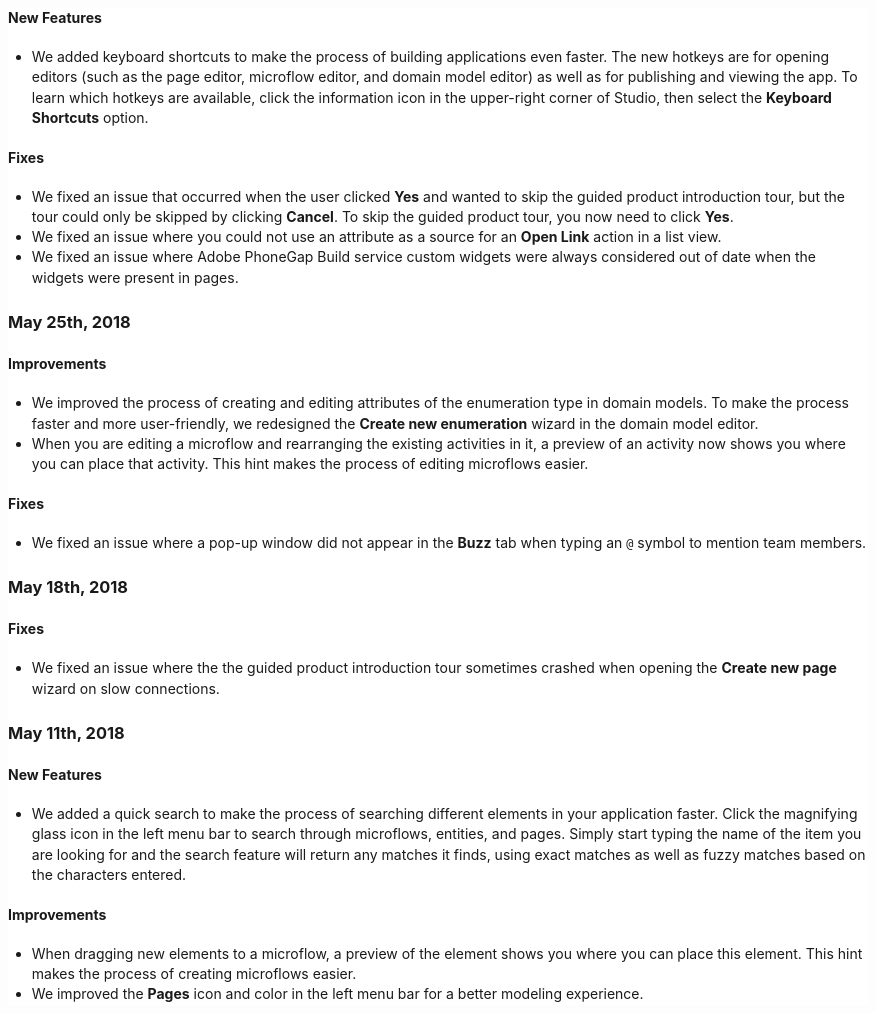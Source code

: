 #### New Features

* We added keyboard shortcuts to make the process of building applications even faster. The new hotkeys are for opening editors (such as the page editor, microflow editor, and domain model editor) as well as for publishing and viewing the app. To learn which hotkeys are available, click the information icon in the upper-right corner of Studio, then select the **Keyboard Shortcuts** option.

#### Fixes

* We fixed an issue that occurred when the user clicked **Yes** and wanted to skip the guided product introduction tour, but the tour could only be skipped by clicking **Cancel**. To skip the guided product tour, you now need to click **Yes**.
* We fixed an issue where you could not use an attribute as a source for an **Open Link** action in a list view.
* We fixed an issue where Adobe PhoneGap Build service custom widgets were always considered out of date when the widgets were present in pages.

### May 25th, 2018

#### Improvements

* We improved the process of creating and editing attributes of the enumeration type in domain models. To make the process faster and more user-friendly, we redesigned the **Create new enumeration** wizard in the domain model editor.
* When you are editing a microflow and rearranging the existing activities in it, a preview of an activity now shows you where you can place that activity. This hint makes the process of editing microflows easier.

#### Fixes

* We fixed an issue where a pop-up window did not appear in the **Buzz** tab when typing an `@` symbol to mention team members. 

### May 18th, 2018

#### Fixes

* We fixed an issue where the the guided product introduction tour sometimes crashed when opening the **Create new page** wizard on slow connections.

### May 11th, 2018

#### New Features

* We added a quick search to make the process of searching different elements in your application faster. Click the magnifying glass icon in the left menu bar to search through microflows, entities, and pages. Simply start typing the name of the item you are looking for and the search feature will return any matches it finds, using exact matches as well as fuzzy matches based on the characters entered.

#### Improvements

* When dragging new elements to a microflow, a preview of the element shows you where you can place this element. This hint makes the process of creating microflows easier.
* We improved the **Pages** icon and color in the left menu bar for a better modeling experience.
